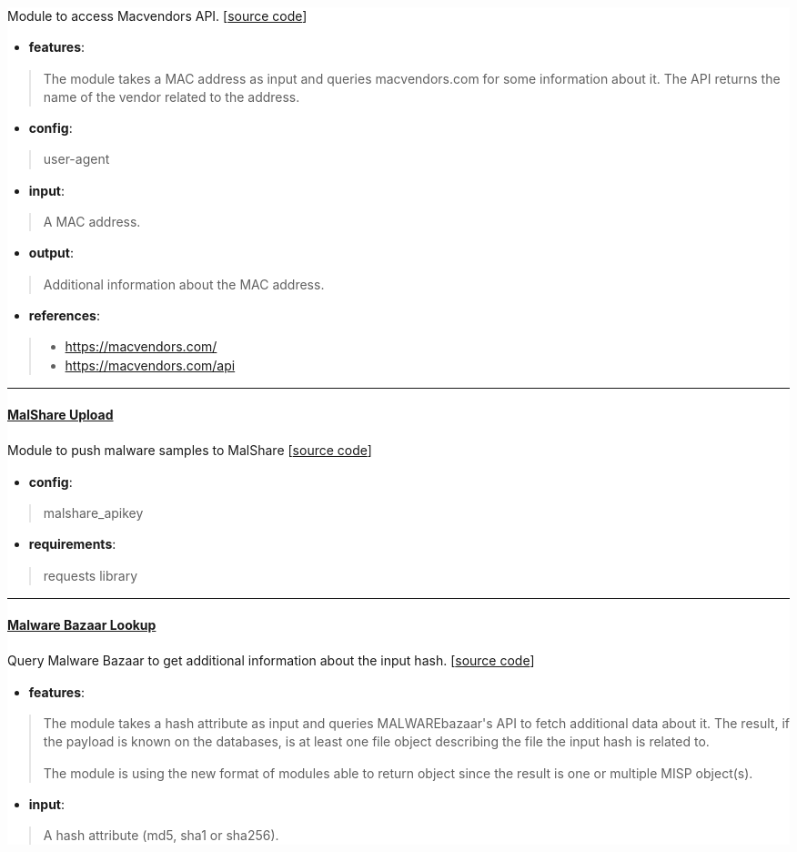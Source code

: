 Module to access Macvendors API.
[[source code](https://github.com/MISP/misp-modules/tree/main/misp_modules/modules/expansion/macvendors.py)]

- **features**:
>The module takes a MAC address as input and queries macvendors.com for some information about it. The API returns the name of the vendor related to the address.

- **config**:
>user-agent

- **input**:
>A MAC address.

- **output**:
>Additional information about the MAC address.

- **references**:
> - https://macvendors.com/
> - https://macvendors.com/api

-----

#### [MalShare Upload](https://github.com/MISP/misp-modules/tree/main/misp_modules/modules/expansion/malshare_upload.py)

Module to push malware samples to MalShare
[[source code](https://github.com/MISP/misp-modules/tree/main/misp_modules/modules/expansion/malshare_upload.py)]

- **config**:
>malshare_apikey

- **requirements**:
>requests library

-----

#### [Malware Bazaar Lookup](https://github.com/MISP/misp-modules/tree/main/misp_modules/modules/expansion/malwarebazaar.py)

Query Malware Bazaar to get additional information about the input hash.
[[source code](https://github.com/MISP/misp-modules/tree/main/misp_modules/modules/expansion/malwarebazaar.py)]

- **features**:
>The module takes a hash attribute as input and queries MALWAREbazaar's API to fetch additional data about it. The result, if the payload is known on the databases, is at least one file object describing the file the input hash is related to.
>
>The module is using the new format of modules able to return object since the result is one or multiple MISP object(s).

- **input**:
>A hash attribute (md5, sha1 or sha256).
